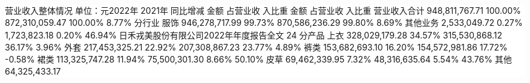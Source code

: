 营业收入整体情况
单位：元2022年
2021年
同比增减
金额
占营业收
入比重
金额
占营业收
入比重
营业收入合计
948,811,767.71
100.00%
872,310,059.47
100.00%
8.77%
分行业
服饰
946,278,717.99
99.73%
870,586,236.29
99.80%
8.69%
其他业务
2,533,049.72
0.27%
1,723,823.18
0.20%
46.94%
日禾戎美股份有限公司2022年年度报告全文
24
分产品
上衣
328,029,179.28
34.57%
315,530,868.12
36.17%
3.96%
外套
217,453,325.21
22.92%
207,308,867.23
23.77%
4.89%
裤类
153,682,693.10
16.20%
154,572,981.86
17.72%
-0.58%
裙类
113,325,747.28
11.94%
75,500,301.30
8.66%
50.10%
皮草
69,462,339.95
7.32%
48,316,635.64
5.54%
43.76%
其他
64,325,433.17